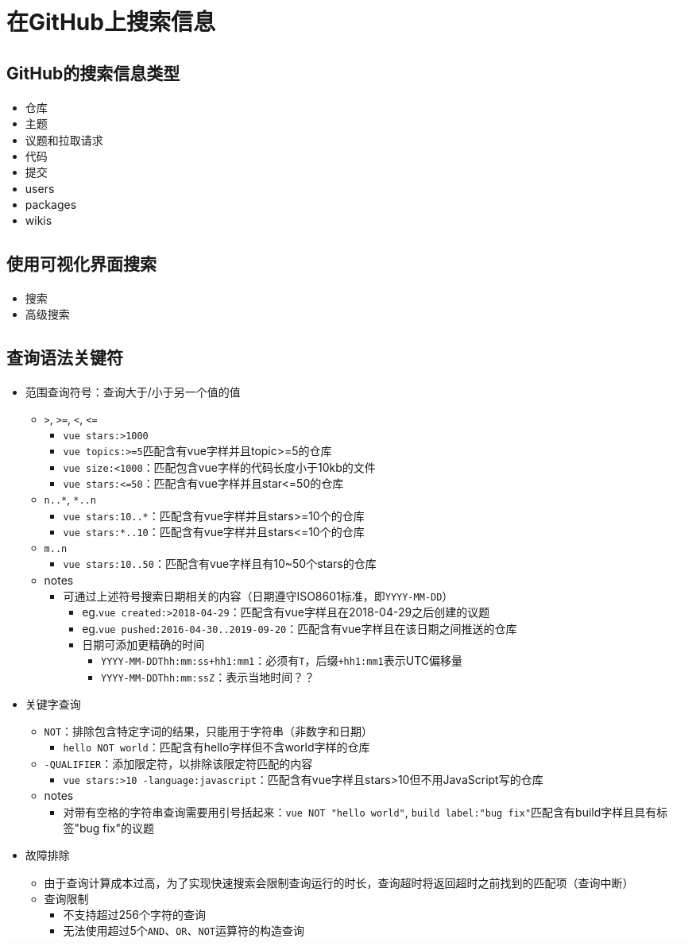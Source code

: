 # 在GitHub上搜索信息

## GitHub的搜索信息类型

- 仓库
- 主题
- 议题和拉取请求
- 代码
- 提交
- users
- packages
- wikis

## 使用可视化界面搜索

- 搜索
- 高级搜索

## 查询语法关键符

- 范围查询符号：查询大于/小于另一个值的值
  - `>`, `>=`, `<`, `<=`
    - `vue stars:>1000`
    - `vue topics:>=5`匹配含有vue字样并且topic>=5的仓库
    - `vue size:<1000`：匹配包含vue字样的代码长度小于10kb的文件
    - `vue stars:<=50`：匹配含有vue字样并且star<=50的仓库
  - `n..*`, `*..n`
    - `vue stars:10..*`：匹配含有vue字样并且stars>=10个的仓库
    - `vue stars:*..10`：匹配含有vue字样并且stars<=10个的仓库
  - `m..n`
    - `vue stars:10..50`：匹配含有vue字样且有10~50个stars的仓库
  - notes
    - 可通过上述符号搜索日期相关的内容（日期遵守ISO8601标准，即`YYYY-MM-DD`）
      - eg.`vue created:>2018-04-29`：匹配含有vue字样且在2018-04-29之后创建的议题
      - eg.`vue pushed:2016-04-30..2019-09-20`：匹配含有vue字样且在该日期之间推送的仓库
      - 日期可添加更精确的时间
        - `YYYY-MM-DDThh:mm:ss+hh1:mm1`：必须有`T`，后缀`+hh1:mm1`表示UTC偏移量
        - `YYYY-MM-DDThh:mm:ssZ`：表示当地时间？？
- 关键字查询
  - `NOT`：排除包含特定字词的结果，只能用于字符串（非数字和日期）
    - `hello NOT world`：匹配含有hello字样但不含world字样的仓库
  - `-QUALIFIER`：添加限定符，以排除该限定符匹配的内容
    - `vue stars:>10 -language:javascript`：匹配含有vue字样且stars>10但不用JavaScript写的仓库
  - notes
    - 对带有空格的字符串查询需要用引号括起来：`vue NOT "hello world"`, `build label:"bug fix"`匹配含有build字样且具有标签"bug fix"的议题

- 故障排除
  - 由于查询计算成本过高，为了实现快速搜索会限制查询运行的时长，查询超时将返回超时之前找到的匹配项（查询中断）
  - 查询限制
    - 不支持超过256个字符的查询
    - 无法使用超过5个`AND`、`OR`、`NOT`运算符的构造查询
